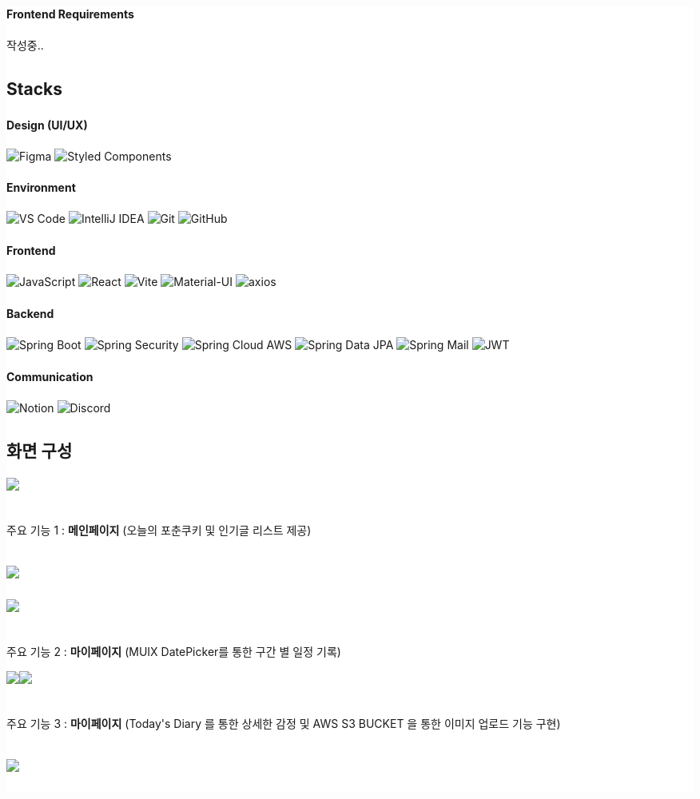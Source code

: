 #### Frontend Requirements 
작성중.. 

## Stacks
#### Design (UI/UX) 
![Figma](https://img.shields.io/badge/Figma-F24E1E?style=for-the-badge&logo=figma&logoColor=white)  ![Styled Components](https://img.shields.io/badge/Styled%20Components-DB7093?style=for-the-badge&logo=styled-components&logoColor=white)

#### Environment
![VS Code](https://img.shields.io/badge/VS%20Code-007ACC?style=for-the-badge&logo=visual-studio-code&logoColor=white)  ![IntelliJ IDEA](https://img.shields.io/badge/IntelliJ%20IDEA-000000?style=for-the-badge&logo=intellij-idea&logoColor=white)  ![Git](https://img.shields.io/badge/Git-F05032?style=for-the-badge&logo=git&logoColor=white)    ![GitHub](https://img.shields.io/badge/GitHub-181717?style=for-the-badge&logo=github&logoColor=white)

#### Frontend 
![JavaScript](https://img.shields.io/badge/JavaScript-F7DF1E?style=for-the-badge&logo=javascript&logoColor=black)  ![React](https://img.shields.io/badge/React-61DAFB?style=for-the-badge&logo=react&logoColor=black)  ![Vite](https://img.shields.io/badge/Vite-4B32C3?style=for-the-badge&logo=vite&logoColor=white)  ![Material-UI](https://img.shields.io/badge/Material--UI-0081CB?style=for-the-badge&logo=material-ui&logoColor=white) ![axios](https://img.shields.io/badge/axios-007ACC?style=for-the-badge&logo=axios&logoColor=white)


#### Backend
![Spring Boot](https://img.shields.io/badge/Spring%20Boot-6DB33F?style=for-the-badge&logo=spring-boot&logoColor=white)  ![Spring Security](https://img.shields.io/badge/Spring%20Security-4A5B6D?style=for-the-badge&logo=spring-security&logoColor=white)  ![Spring Cloud AWS](https://img.shields.io/badge/Spring%20Cloud%20AWS-6DB33F?style=for-the-badge&logo=spring-cloud&logoColor=white)
![Spring Data JPA](https://img.shields.io/badge/Spring%20Data%20JPA-5D8AA8?style=for-the-badge&logo=spring-data&logoColor=white)  ![Spring Mail](https://img.shields.io/badge/Spring%20Mail-9BCA8E?style=for-the-badge&logo=spring&logoColor=white)  ![JWT](https://img.shields.io/badge/JWT-000000?style=for-the-badge&logo=json-web-tokens&logoColor=white)  


#### Communication
![Notion](https://img.shields.io/badge/Notion-000000?style=for-the-badge&logo=notion&logoColor=white)  ![Discord](https://img.shields.io/badge/Discord-5865F2?style=for-the-badge&logo=discord&logoColor=white)

## 화면 구성 
<img src="https://github.com/user-attachments/assets/9a8116cc-f10b-445a-8881-4cbe0d06207e" width="500"/> 
<br>
<br>

주요 기능 1 : **메인페이지** (오늘의 포춘쿠키 및 인기글 리스트 제공)  

<br>
<img src="https://github.com/user-attachments/assets/411d633d-ee50-432c-a76d-827725124aac" width="500"/>
<br>
<br>
<img src="https://github.com/user-attachments/assets/be335f03-54f0-48b9-86ed-9f283655b894" width="500"/> 
<br>
<br>

주요 기능 2 : **마이페이지** (MUIX DatePicker를 통한 구간 별 일정 기록)

<img src="https://github.com/user-attachments/assets/90478f9f-fd42-41ab-a7a5-2f281951142b" width="500"/><img src="https://github.com/user-attachments/assets/6d40c04a-3fed-442a-9192-3069d034738a" width="250"/>
<br>
<br>

주요 기능 3 : **마이페이지** (Today's Diary 를 통한 상세한 감정 및 AWS S3 BUCKET 을 통한 이미지 업로드 기능 구현)

<br>
<img src="https://github.com/user-attachments/assets/d18bb9ec-8eb4-4ddf-9610-3fc670ebb7f1" width="250"/>
<br>
<br>
